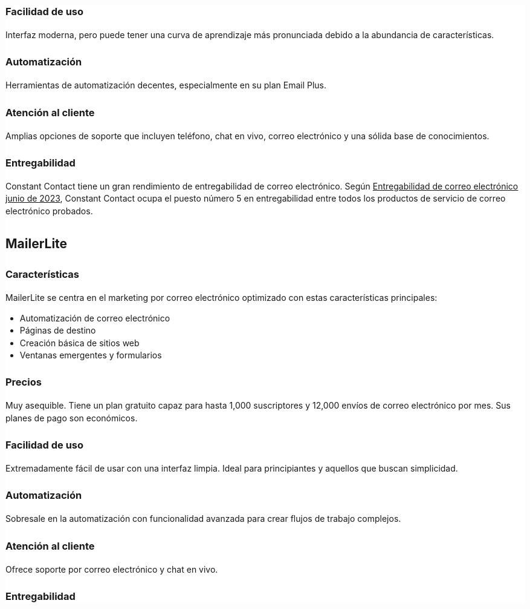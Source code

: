 ### Facilidad de uso

Interfaz moderna, pero puede tener una curva de aprendizaje más pronunciada debido a la abundancia de características.

### Automatización

Herramientas de automatización decentes, especialmente en su plan Email Plus.

### Atención al cliente

Amplias opciones de soporte que incluyen teléfono, chat en vivo, correo electrónico y una sólida base de conocimientos.

### Entregabilidad

Constant Contact tiene un gran rendimiento de entregabilidad de correo electrónico. Según [Entregabilidad de correo electrónico junio de 2023](https://www.emailtooltester.com/en/blog/email-deliverability-june-2023/), Constant Contact ocupa el puesto número 5 en entregabilidad entre todos los productos de servicio de correo electrónico probados.


## MailerLite

### Características

MailerLite se centra en el marketing por correo electrónico optimizado con estas características principales:
- Automatización de correo electrónico
- Páginas de destino
- Creación básica de sitios web
- Ventanas emergentes y formularios


### Precios

Muy asequible. Tiene un plan gratuito capaz para hasta 1,000 suscriptores y 12,000 envíos de correo electrónico por mes. Sus planes de pago son económicos.

### Facilidad de uso

Extremadamente fácil de usar con una interfaz limpia. Ideal para principiantes y aquellos que buscan simplicidad.

### Automatización

Sobresale en la automatización con funcionalidad avanzada para crear flujos de trabajo complejos.

### Atención al cliente

Ofrece soporte por correo electrónico y chat en vivo.

### Entregabilidad
